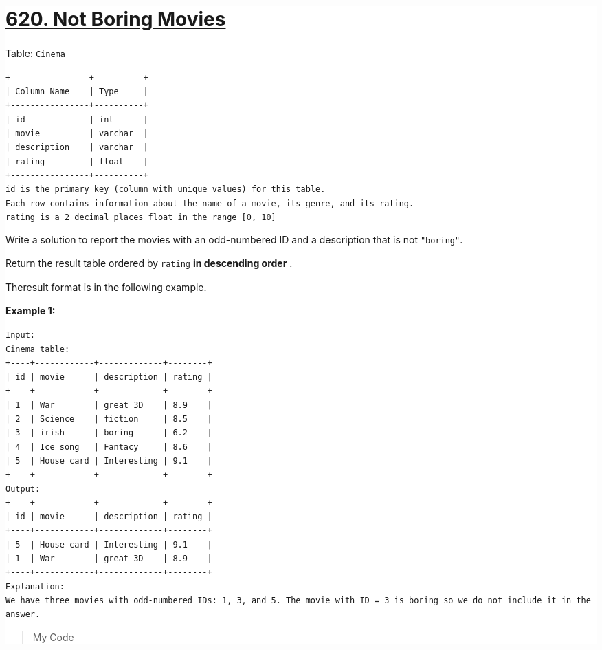 # [620. Not Boring Movies](https://leetcode.com/problems/not-boring-movies/description/?envType=study-plan-v2&envId=top-sql-50)

Table: `Cinema`

```
+----------------+----------+
| Column Name    | Type     |
+----------------+----------+
| id             | int      |
| movie          | varchar  |
| description    | varchar  |
| rating         | float    |
+----------------+----------+
id is the primary key (column with unique values) for this table.
Each row contains information about the name of a movie, its genre, and its rating.
rating is a 2 decimal places float in the range [0, 10]
```

Write a solution to report the movies with an odd-numbered ID and a description that is not `"boring"`.

Return the result table ordered by `rating` **in descending order** .

Theresult format is in the following example.

**Example 1:** 

```
Input: 
Cinema table:
+----+------------+-------------+--------+
| id | movie      | description | rating |
+----+------------+-------------+--------+
| 1  | War        | great 3D    | 8.9    |
| 2  | Science    | fiction     | 8.5    |
| 3  | irish      | boring      | 6.2    |
| 4  | Ice song   | Fantacy     | 8.6    |
| 5  | House card | Interesting | 9.1    |
+----+------------+-------------+--------+
Output: 
+----+------------+-------------+--------+
| id | movie      | description | rating |
+----+------------+-------------+--------+
| 5  | House card | Interesting | 9.1    |
| 1  | War        | great 3D    | 8.9    |
+----+------------+-------------+--------+
Explanation: 
We have three movies with odd-numbered IDs: 1, 3, and 5. The movie with ID = 3 is boring so we do not include it in the answer.
```
> My Code
